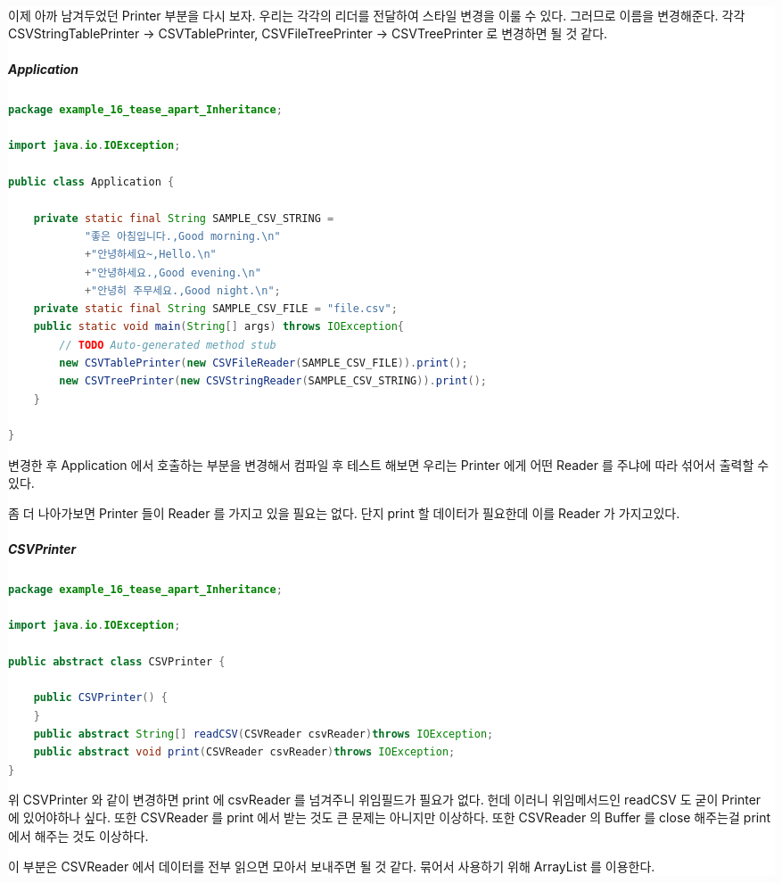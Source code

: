 이제 아까 남겨두었던 Printer 부분을 다시 보자.
우리는 각각의 리더를 전달하여 스타일 변경을 이룰 수 있다. 그러므로 이름을 변경해준다.
각각 CSVStringTablePrinter -> CSVTablePrinter, CSVFileTreePrinter -> CSVTreePrinter 로
변경하면 될 것 같다.

##### Application
```java
package example_16_tease_apart_Inheritance;

import java.io.IOException;

public class Application {

	private static final String SAMPLE_CSV_STRING =
			"좋은 아침입니다.,Good morning.\n"
			+"안녕하세요~,Hello.\n"
			+"안녕하세요.,Good evening.\n"
			+"안녕히 주무세요.,Good night.\n";
	private static final String SAMPLE_CSV_FILE = "file.csv";
	public static void main(String[] args) throws IOException{
		// TODO Auto-generated method stub
		new CSVTablePrinter(new CSVFileReader(SAMPLE_CSV_FILE)).print();
		new CSVTreePrinter(new CSVStringReader(SAMPLE_CSV_STRING)).print();
	}

}
```
변경한 후 Application 에서 호출하는 부분을 변경해서 컴파일 후 테스트 해보면 우리는 Printer 에게 어떤 Reader 를 주냐에 따라
섞어서 출력할 수 있다.

좀 더 나아가보면 Printer 들이 Reader 를 가지고 있을 필요는 없다. 단지 print 할 데이터가 필요한데 이를 Reader 가 가지고있다.
##### CSVPrinter
```java
package example_16_tease_apart_Inheritance;

import java.io.IOException;

public abstract class CSVPrinter {

	public CSVPrinter() {
	}
	public abstract String[] readCSV(CSVReader csvReader)throws IOException;
	public abstract void print(CSVReader csvReader)throws IOException;
}
```
위 CSVPrinter 와 같이 변경하면 print 에 csvReader 를 넘겨주니 위임필드가 필요가 없다.
헌데 이러니 위임메서드인 readCSV 도 굳이 Printer 에 있어야하나 싶다.
또한 CSVReader 를 print 에서 받는 것도 큰 문제는 아니지만 이상하다.
또한 CSVReader 의 Buffer 를 close 해주는걸 print 에서 해주는 것도 이상하다.

이 부분은 CSVReader 에서 데이터를 전부 읽으면 모아서 보내주면 될 것 같다.
묶어서 사용하기 위해 ArrayList 를 이용한다.
